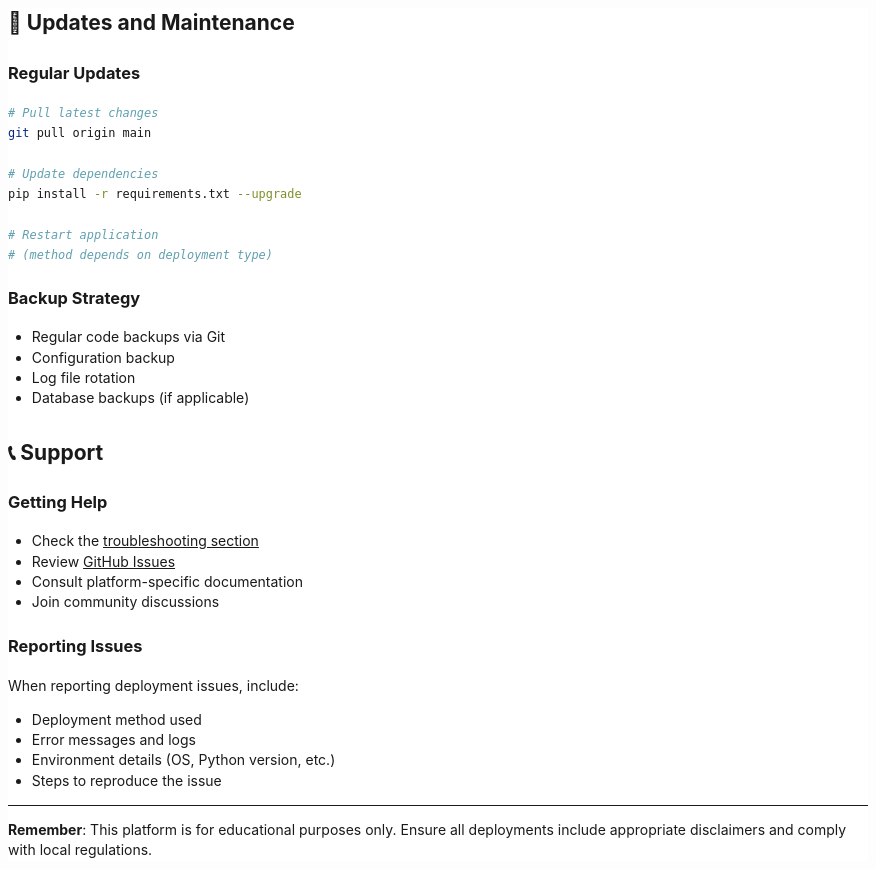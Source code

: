## 🔄 **Updates and Maintenance**

### **Regular Updates**
```bash
# Pull latest changes
git pull origin main

# Update dependencies
pip install -r requirements.txt --upgrade

# Restart application
# (method depends on deployment type)
```

### **Backup Strategy**
- Regular code backups via Git
- Configuration backup
- Log file rotation
- Database backups (if applicable)

## 📞 **Support**

### **Getting Help**
- Check the [troubleshooting section](#troubleshooting)
- Review [GitHub Issues](https://github.com/yourusername/ai-longshort-investment-club/issues)
- Consult platform-specific documentation
- Join community discussions

### **Reporting Issues**
When reporting deployment issues, include:
- Deployment method used
- Error messages and logs
- Environment details (OS, Python version, etc.)
- Steps to reproduce the issue

---

**Remember**: This platform is for educational purposes only. Ensure all deployments include appropriate disclaimers and comply with local regulations.

